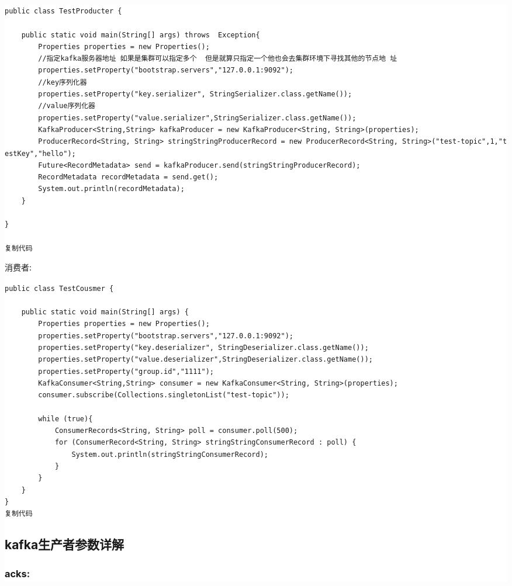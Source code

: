 ```
public class TestProducter {

    public static void main(String[] args) throws  Exception{
        Properties properties = new Properties();
        //指定kafka服务器地址 如果是集群可以指定多个  但是就算只指定一个他也会去集群环境下寻找其他的节点地 址
        properties.setProperty("bootstrap.servers","127.0.0.1:9092");
        //key序列化器
        properties.setProperty("key.serializer", StringSerializer.class.getName());
        //value序列化器
        properties.setProperty("value.serializer",StringSerializer.class.getName());
        KafkaProducer<String,String> kafkaProducer = new KafkaProducer<String, String>(properties);
        ProducerRecord<String, String> stringStringProducerRecord = new ProducerRecord<String, String>("test-topic",1,"testKey","hello");
        Future<RecordMetadata> send = kafkaProducer.send(stringStringProducerRecord);
        RecordMetadata recordMetadata = send.get();
        System.out.println(recordMetadata);
    }

}

复制代码
```

消费者:

```
public class TestCousmer {

    public static void main(String[] args) {
        Properties properties = new Properties();
        properties.setProperty("bootstrap.servers","127.0.0.1:9092");
        properties.setProperty("key.deserializer", StringDeserializer.class.getName());
        properties.setProperty("value.deserializer",StringDeserializer.class.getName());
        properties.setProperty("group.id","1111");
        KafkaConsumer<String,String> consumer = new KafkaConsumer<String, String>(properties);
        consumer.subscribe(Collections.singletonList("test-topic"));

        while (true){
            ConsumerRecords<String, String> poll = consumer.poll(500);
            for (ConsumerRecord<String, String> stringStringConsumerRecord : poll) {
                System.out.println(stringStringConsumerRecord);
            }
        }
    }
}
复制代码
```

## kafka生产者参数详解

### acks:
